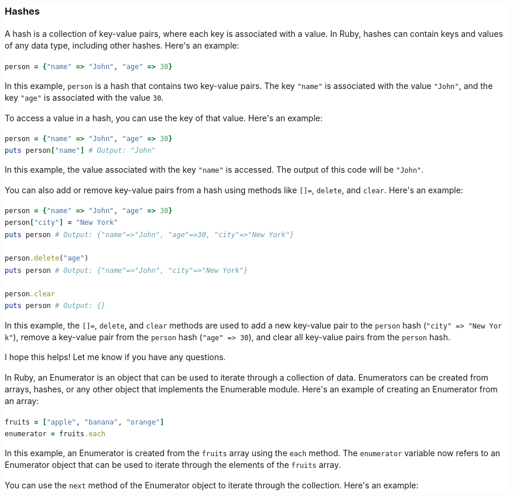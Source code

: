 ### Hashes

A hash is a collection of key-value pairs, where each key is associated with a value. In Ruby, hashes can contain keys and values of any data type, including other hashes. Here's an example:

```ruby
person = {"name" => "John", "age" => 30}
```

In this example, `person` is a hash that contains two key-value pairs. The key `"name"` is associated with the value `"John"`, and the key `"age"` is associated with the value `30`.

To access a value in a hash, you can use the key of that value. Here's an example:

```ruby
person = {"name" => "John", "age" => 30}
puts person["name"] # Output: "John"
```

In this example, the value associated with the key `"name"` is accessed. The output of this code will be `"John"`.

You can also add or remove key-value pairs from a hash using methods like `[]=`, `delete`, and `clear`. Here's an example:

```ruby
person = {"name" => "John", "age" => 30}
person["city"] = "New York"
puts person # Output: {"name"=>"John", "age"=>30, "city"=>"New York"}

person.delete("age")
puts person # Output: {"name"=>"John", "city"=>"New York"}

person.clear
puts person # Output: {}
```

In this example, the `[]=`, `delete`, and `clear` methods are used to add a new key-value pair to the `person` hash (`"city" => "New York"`), remove a key-value pair from the `person` hash (`"age" => 30`), and clear all key-value pairs from the `person` hash.

I hope this helps! Let me know if you have any questions.

In Ruby, an Enumerator is an object that can be used to iterate through a collection of data. Enumerators can be created from arrays, hashes, or any other object that implements the Enumerable module. Here's an example of creating an Enumerator from an array:

```ruby
fruits = ["apple", "banana", "orange"]
enumerator = fruits.each
```

In this example, an Enumerator is created from the `fruits` array using the `each` method. The `enumerator` variable now refers to an Enumerator object that can be used to iterate through the elements of the `fruits` array.

You can use the `next` method of the Enumerator object to iterate through the collection. Here's an example:

